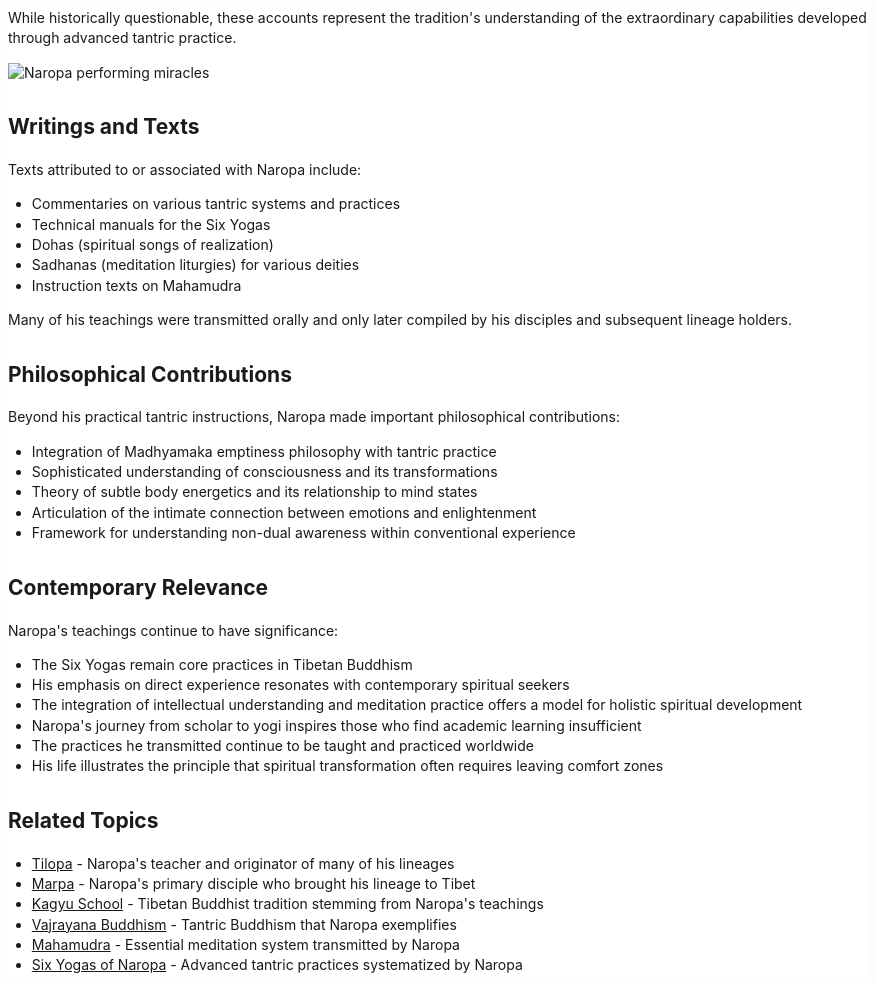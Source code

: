 While historically questionable, these accounts represent the tradition's understanding of the extraordinary capabilities developed through advanced tantric practice.

![Naropa performing miracles](./images/naropa_miracles.jpg)

## Writings and Texts

Texts attributed to or associated with Naropa include:

- Commentaries on various tantric systems and practices
- Technical manuals for the Six Yogas
- Dohas (spiritual songs of realization)
- Sadhanas (meditation liturgies) for various deities
- Instruction texts on Mahamudra

Many of his teachings were transmitted orally and only later compiled by his disciples and subsequent lineage holders.

## Philosophical Contributions

Beyond his practical tantric instructions, Naropa made important philosophical contributions:

- Integration of Madhyamaka emptiness philosophy with tantric practice
- Sophisticated understanding of consciousness and its transformations
- Theory of subtle body energetics and its relationship to mind states
- Articulation of the intimate connection between emotions and enlightenment
- Framework for understanding non-dual awareness within conventional experience

## Contemporary Relevance

Naropa's teachings continue to have significance:

- The Six Yogas remain core practices in Tibetan Buddhism
- His emphasis on direct experience resonates with contemporary spiritual seekers
- The integration of intellectual understanding and meditation practice offers a model for holistic spiritual development
- Naropa's journey from scholar to yogi inspires those who find academic learning insufficient
- The practices he transmitted continue to be taught and practiced worldwide
- His life illustrates the principle that spiritual transformation often requires leaving comfort zones

## Related Topics

- [Tilopa](./tilopa.md) - Naropa's teacher and originator of many of his lineages
- [Marpa](./marpa.md) - Naropa's primary disciple who brought his lineage to Tibet
- [Kagyu School](../denominations/kagyu.md) - Tibetan Buddhist tradition stemming from Naropa's teachings
- [Vajrayana Buddhism](../denominations/vajrayana.md) - Tantric Buddhism that Naropa exemplifies
- [Mahamudra](../practices/mahamudra.md) - Essential meditation system transmitted by Naropa
- [Six Yogas of Naropa](../practices/six_yogas.md) - Advanced tantric practices systematized by Naropa
